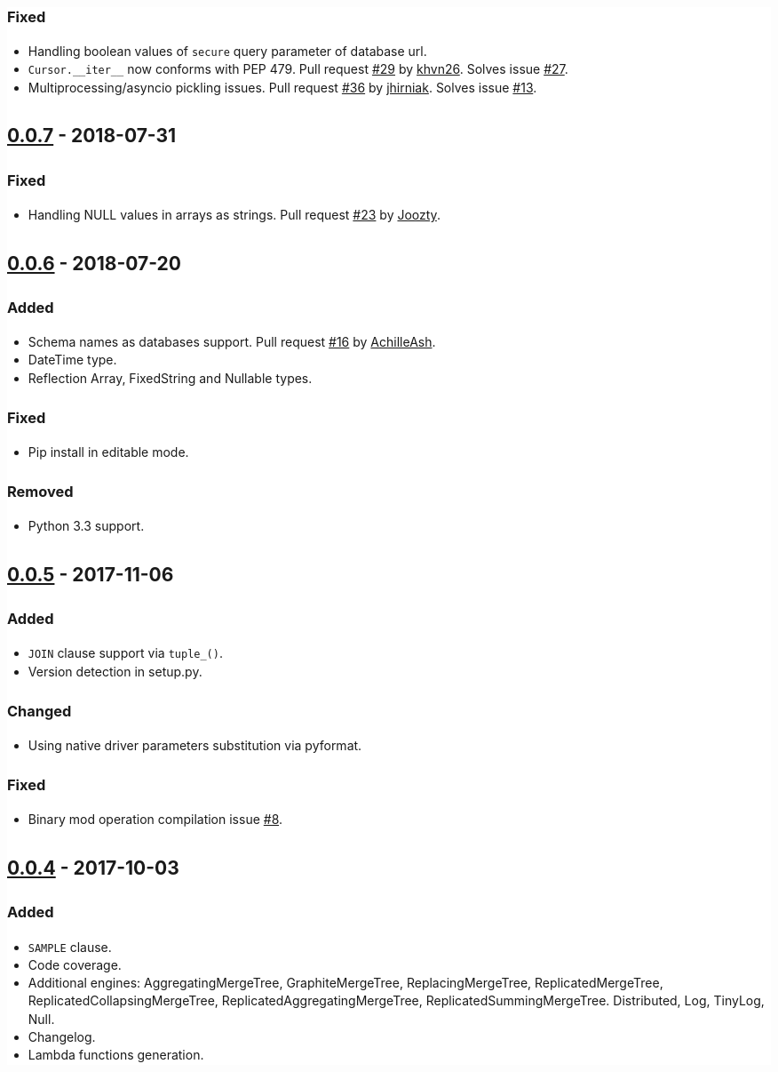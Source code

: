 ### Fixed
- Handling boolean values of `secure` query parameter of database url.
- `Cursor.__iter__` now conforms with PEP 479. Pull request [#29](https://github.com/xzkostyan/clickhouse-sqlalchemy/pull/29) by [khvn26](https://github.com/khvn26).
Solves issue [#27](https://github.com/xzkostyan/clickhouse-sqlalchemy/issues/27).
- Multiprocessing/asyncio pickling issues. Pull request [#36](https://github.com/xzkostyan/clickhouse-sqlalchemy/pull/36) by [jhirniak](https://github.com/jhirniak).
Solves issue [#13](https://github.com/xzkostyan/clickhouse-sqlalchemy/issues/13).

## [0.0.7] - 2018-07-31
### Fixed
- Handling NULL values in arrays as strings. Pull request [#23](https://github.com/xzkostyan/clickhouse-sqlalchemy/pull/23) by [Joozty](https://github.com/Joozty).

## [0.0.6] - 2018-07-20
### Added
- Schema names as databases support. Pull request [#16](https://github.com/xzkostyan/clickhouse-sqlalchemy/pull/16) by [AchilleAsh](https://github.com/AchilleAsh).
- DateTime type.
- Reflection Array, FixedString and Nullable types.

### Fixed
- Pip install in editable mode.

### Removed
- Python 3.3 support.

## [0.0.5] - 2017-11-06
### Added
- `JOIN` clause support via `tuple_()`.
- Version detection in setup.py.

### Changed
- Using native driver parameters substitution via pyformat.

### Fixed
- Binary mod operation compilation issue [#8](https://github.com/xzkostyan/clickhouse-sqlalchemy/issues/8).

## [0.0.4] - 2017-10-03
### Added
- `SAMPLE` clause.
- Code coverage.
- Additional engines: AggregatingMergeTree, GraphiteMergeTree, ReplacingMergeTree, ReplicatedMergeTree,
ReplicatedCollapsingMergeTree, ReplicatedAggregatingMergeTree, ReplicatedSummingMergeTree. Distributed,
Log, TinyLog, Null.
- Changelog.
- Lambda functions generation.


[Unreleased]: https://github.com/xzkostyan/clickhouse-sqlalchemy/compare/0.3.0...HEAD
[0.3.0]: https://github.com/xzkostyan/clickhouse-sqlalchemy/compare/0.2.5...0.3.0
[0.2.5]: https://github.com/xzkostyan/clickhouse-sqlalchemy/compare/0.2.4...0.2.5
[0.2.4]: https://github.com/xzkostyan/clickhouse-sqlalchemy/compare/0.2.3...0.2.4
[0.2.3]: https://github.com/xzkostyan/clickhouse-sqlalchemy/compare/0.2.2...0.2.3
[0.2.2]: https://github.com/xzkostyan/clickhouse-sqlalchemy/compare/0.2.1...0.2.2
[0.2.1]: https://github.com/xzkostyan/clickhouse-sqlalchemy/compare/0.2.0...0.2.1
[0.2.0]: https://github.com/xzkostyan/clickhouse-sqlalchemy/compare/0.1.9...0.2.0
[0.1.10]: https://github.com/xzkostyan/clickhouse-sqlalchemy/compare/0.1.9...0.1.10
[0.1.9]: https://github.com/xzkostyan/clickhouse-sqlalchemy/compare/0.1.8...0.1.9
[0.1.8]: https://github.com/xzkostyan/clickhouse-sqlalchemy/compare/0.1.7...0.1.8
[0.1.7]: https://github.com/xzkostyan/clickhouse-sqlalchemy/compare/0.1.6...0.1.7
[0.1.6]: https://github.com/xzkostyan/clickhouse-sqlalchemy/compare/0.1.5...0.1.6
[0.1.5]: https://github.com/xzkostyan/clickhouse-sqlalchemy/compare/0.1.4...0.1.5
[0.1.4]: https://github.com/xzkostyan/clickhouse-sqlalchemy/compare/0.1.3...0.1.4
[0.1.3]: https://github.com/xzkostyan/clickhouse-sqlalchemy/compare/0.1.2...0.1.3
[0.1.2]: https://github.com/xzkostyan/clickhouse-sqlalchemy/compare/0.1.1...0.1.2
[0.1.1]: https://github.com/xzkostyan/clickhouse-sqlalchemy/compare/0.1.0...0.1.1
[0.1.0]: https://github.com/xzkostyan/clickhouse-sqlalchemy/compare/0.0.10...0.1.0
[0.0.10]: https://github.com/xzkostyan/clickhouse-sqlalchemy/compare/0.0.9...0.0.10
[0.0.9]: https://github.com/xzkostyan/clickhouse-sqlalchemy/compare/0.0.8...0.0.9
[0.0.8]: https://github.com/xzkostyan/clickhouse-sqlalchemy/compare/0.0.7...0.0.8
[0.0.7]: https://github.com/xzkostyan/clickhouse-sqlalchemy/compare/0.0.6...0.0.7
[0.0.6]: https://github.com/xzkostyan/clickhouse-sqlalchemy/compare/0.0.5...0.0.6
[0.0.5]: https://github.com/xzkostyan/clickhouse-sqlalchemy/compare/0.0.4...0.0.5
[0.0.4]: https://github.com/xzkostyan/clickhouse-sqlalchemy/compare/0.0.3...0.0.4
[0.0.3]: https://github.com/xzkostyan/clickhouse-sqlalchemy/compare/0.0.2...0.0.3
[0.0.2]: https://github.com/xzkostyan/clickhouse-sqlalchemy/compare/0.0.1...0.0.2
